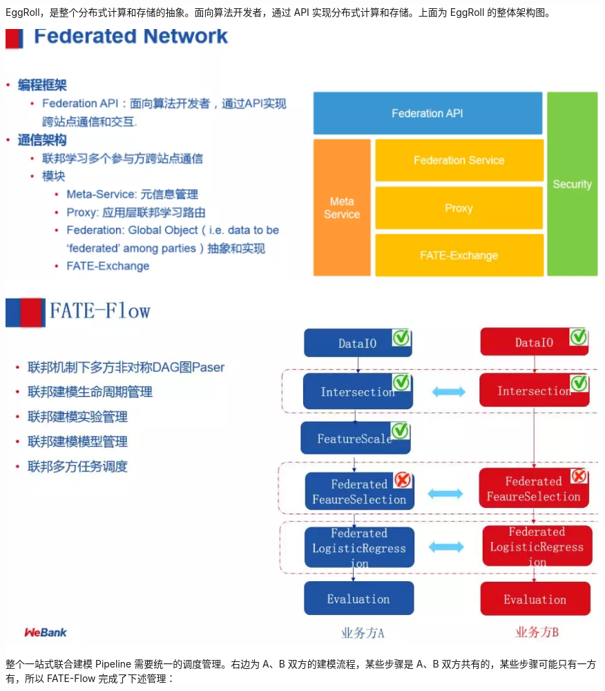 EggRoll，是整个分布式计算和存储的抽象。面向算法开发者，通过 API 实现分布式计算和存储。上面为 EggRoll 的整体架构图。

![image-20220727011736359](_images/MachineLearningNotes.asserts/image-20220727011736359.png)

![image-20220727011755970](_images/MachineLearningNotes.asserts/image-20220727011755970.png)

整个一站式联合建模 Pipeline 需要统一的调度管理。右边为 A、B 双方的建模流程，某些步骤是 A、B 双方共有的，某些步骤可能只有一方有，所以 FATE-Flow 完成了下述管理：
